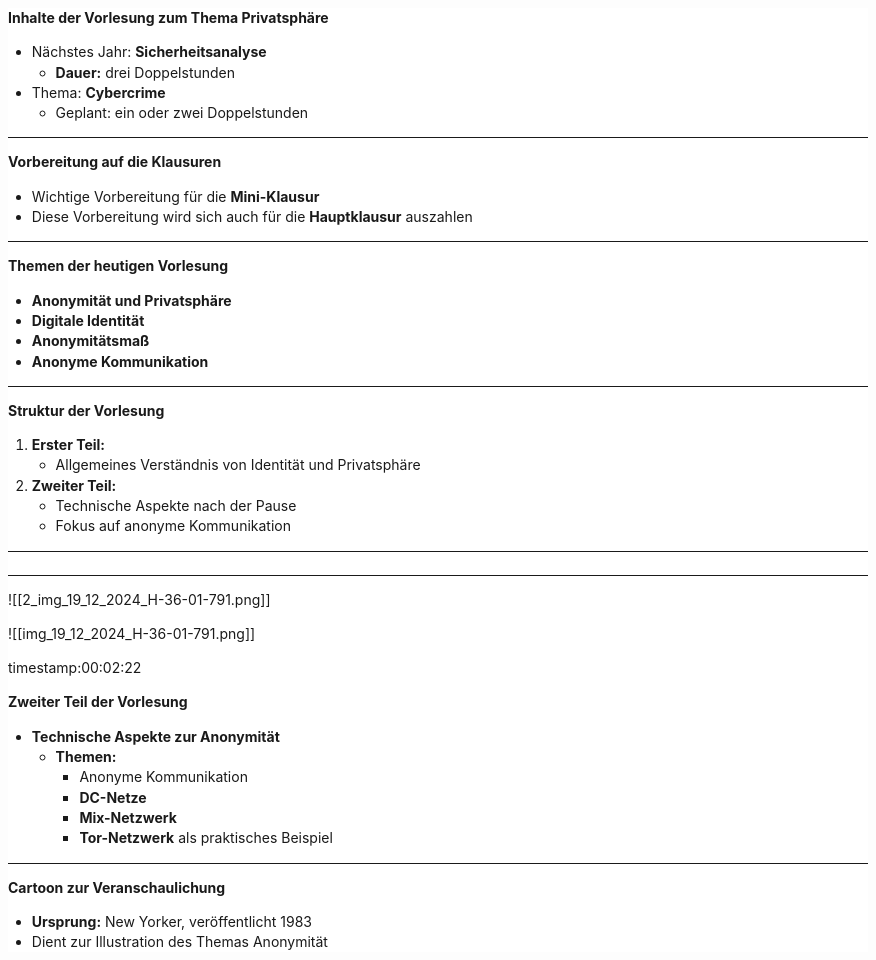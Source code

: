 **Inhalte der Vorlesung zum Thema Privatsphäre**  
- Nächstes Jahr: **Sicherheitsanalyse**  
  - **Dauer:** drei Doppelstunden  
- Thema: **Cybercrime**  
  - Geplant: ein oder zwei Doppelstunden  

---  

**Vorbereitung auf die Klausuren**  
- Wichtige Vorbereitung für die **Mini-Klausur**  
- Diese Vorbereitung wird sich auch für die **Hauptklausur** auszahlen  

---  

**Themen der heutigen Vorlesung**  
- **Anonymität und Privatsphäre**  
- **Digitale Identität**  
- **Anonymitätsmaß**  
- **Anonyme Kommunikation**  

---  

**Struktur der Vorlesung**  
1. **Erster Teil:**  
   - Allgemeines Verständnis von Identität und Privatsphäre  
2. **Zweiter Teil:**  
   - Technische Aspekte nach der Pause  
   - Fokus auf anonyme Kommunikation  



---

### 

---

![[2_img_19_12_2024_H-36-01-791.png]]

![[img_19_12_2024_H-36-01-791.png]]

timestamp:00:02:22

**Zweiter Teil der Vorlesung**  
- **Technische Aspekte zur Anonymität**  
  - **Themen:**  
    - Anonyme Kommunikation  
    - **DC-Netze**  
    - **Mix-Netzwerk**  
    - **Tor-Netzwerk** als praktisches Beispiel  

---  

**Cartoon zur Veranschaulichung**  
- **Ursprung:** New Yorker, veröffentlicht 1983  
- Dient zur Illustration des Themas Anonymität  
